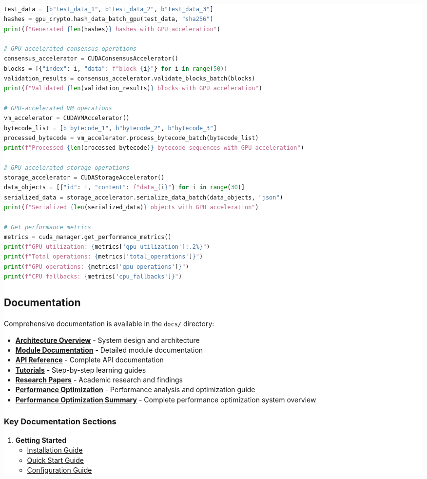 ```python
test_data = [b"test_data_1", b"test_data_2", b"test_data_3"]
hashes = gpu_crypto.hash_data_batch_gpu(test_data, "sha256")
print(f"Generated {len(hashes)} hashes with GPU acceleration")

# GPU-accelerated consensus operations
consensus_accelerator = CUDAConsensusAccelerator()
blocks = [{"index": i, "data": f"block_{i}"} for i in range(50)]
validation_results = consensus_accelerator.validate_blocks_batch(blocks)
print(f"Validated {len(validation_results)} blocks with GPU acceleration")

# GPU-accelerated VM operations
vm_accelerator = CUDAVMAccelerator()
bytecode_list = [b"bytecode_1", b"bytecode_2", b"bytecode_3"]
processed_bytecode = vm_accelerator.process_bytecode_batch(bytecode_list)
print(f"Processed {len(processed_bytecode)} bytecode sequences with GPU acceleration")

# GPU-accelerated storage operations
storage_accelerator = CUDAStorageAccelerator()
data_objects = [{"id": i, "content": f"data_{i}"} for i in range(30)]
serialized_data = storage_accelerator.serialize_data_batch(data_objects, "json")
print(f"Serialized {len(serialized_data)} objects with GPU acceleration")

# Get performance metrics
metrics = cuda_manager.get_performance_metrics()
print(f"GPU utilization: {metrics['gpu_utilization']:.2%}")
print(f"Total operations: {metrics['total_operations']}")
print(f"GPU operations: {metrics['gpu_operations']}")
print(f"CPU fallbacks: {metrics['cpu_fallbacks']}")
```

## Documentation

Comprehensive documentation is available in the `docs/` directory:

- **[Architecture Overview](docs/architecture/README.md)** - System design and architecture
- **[Module Documentation](docs/modules/README.md)** - Detailed module documentation
- **[API Reference](docs/api/README.md)** - Complete API documentation
- **[Tutorials](docs/tutorials/README.md)** - Step-by-step learning guides
- **[Research Papers](docs/research/README.md)** - Academic research and findings
- **[Performance Optimization](docs/performance/README.md)** - Performance analysis and optimization guide
- **[Performance Optimization Summary](docs/performance/PERFORMANCE_OPTIMIZATION_COMPLETE.md)** - Complete performance optimization system overview

### Key Documentation Sections

1. **Getting Started**
   - [Installation Guide](docs/installation/README.md)
   - [Quick Start Guide](docs/quickstart/README.md)
   - [Configuration Guide](docs/configuration/README.md)
